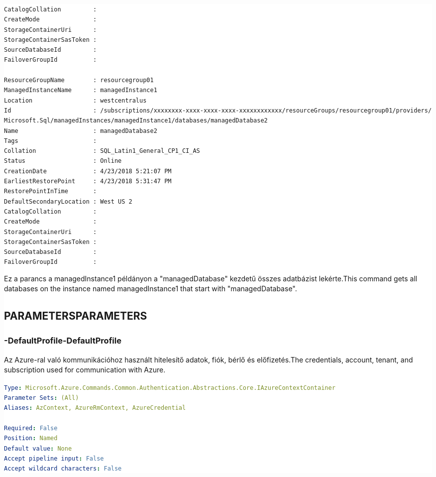 ```
CatalogCollation         :
CreateMode               :
StorageContainerUri      :
StorageContainerSasToken :
SourceDatabaseId         :
FailoverGroupId          :

ResourceGroupName        : resourcegroup01
ManagedInstanceName      : managedInstance1
Location                 : westcentralus
Id                       : /subscriptions/xxxxxxxx-xxxx-xxxx-xxxx-xxxxxxxxxxxx/resourceGroups/resourcegroup01/providers/Microsoft.Sql/managedInstances/managedInstance1/databases/managedDatabase2
Name                     : managedDatabase2
Tags                     :
Collation                : SQL_Latin1_General_CP1_CI_AS
Status                   : Online
CreationDate             : 4/23/2018 5:21:07 PM
EarliestRestorePoint     : 4/23/2018 5:31:47 PM
RestorePointInTime       :
DefaultSecondaryLocation : West US 2
CatalogCollation         :
CreateMode               :
StorageContainerUri      :
StorageContainerSasToken :
SourceDatabaseId         :
FailoverGroupId          :
```

<span data-ttu-id="7797b-116">Ez a parancs a managedInstance1 példányon a "managedDatabase" kezdetű összes adatbázist lekérte.</span><span class="sxs-lookup"><span data-stu-id="7797b-116">This command gets all databases on the instance named managedInstance1 that start with "managedDatabase".</span></span>

## <span data-ttu-id="7797b-117">PARAMETERS</span><span class="sxs-lookup"><span data-stu-id="7797b-117">PARAMETERS</span></span>

### <span data-ttu-id="7797b-118">-DefaultProfile</span><span class="sxs-lookup"><span data-stu-id="7797b-118">-DefaultProfile</span></span>
<span data-ttu-id="7797b-119">Az Azure-ral való kommunikációhoz használt hitelesítő adatok, fiók, bérlő és előfizetés.</span><span class="sxs-lookup"><span data-stu-id="7797b-119">The credentials, account, tenant, and subscription used for communication with Azure.</span></span>

```yaml
Type: Microsoft.Azure.Commands.Common.Authentication.Abstractions.Core.IAzureContextContainer
Parameter Sets: (All)
Aliases: AzContext, AzureRmContext, AzureCredential

Required: False
Position: Named
Default value: None
Accept pipeline input: False
Accept wildcard characters: False
```
